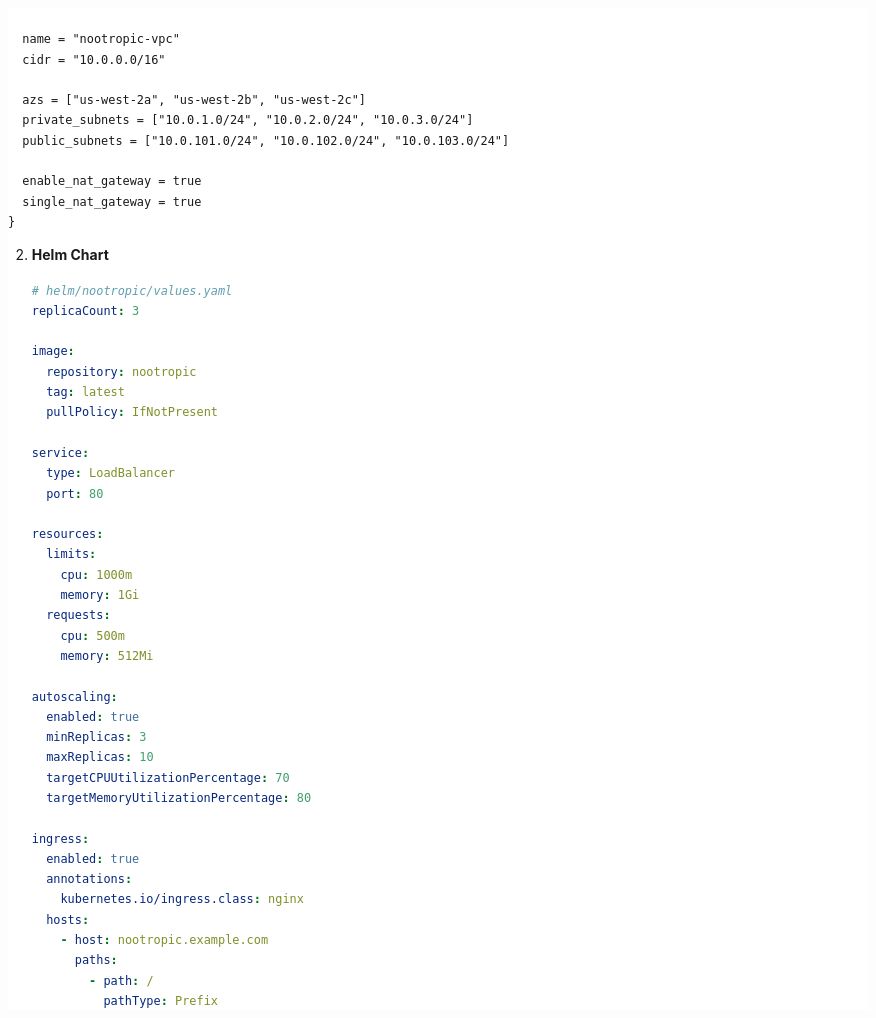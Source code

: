    ```hcl

     name = "nootropic-vpc"
     cidr = "10.0.0.0/16"

     azs = ["us-west-2a", "us-west-2b", "us-west-2c"]
     private_subnets = ["10.0.1.0/24", "10.0.2.0/24", "10.0.3.0/24"]
     public_subnets = ["10.0.101.0/24", "10.0.102.0/24", "10.0.103.0/24"]

     enable_nat_gateway = true
     single_nat_gateway = true
   }
   ```

2. **Helm Chart**
   ```yaml
   # helm/nootropic/values.yaml
   replicaCount: 3

   image:
     repository: nootropic
     tag: latest
     pullPolicy: IfNotPresent

   service:
     type: LoadBalancer
     port: 80

   resources:
     limits:
       cpu: 1000m
       memory: 1Gi
     requests:
       cpu: 500m
       memory: 512Mi

   autoscaling:
     enabled: true
     minReplicas: 3
     maxReplicas: 10
     targetCPUUtilizationPercentage: 70
     targetMemoryUtilizationPercentage: 80

   ingress:
     enabled: true
     annotations:
       kubernetes.io/ingress.class: nginx
     hosts:
       - host: nootropic.example.com
         paths:
           - path: /
             pathType: Prefix
   ```
